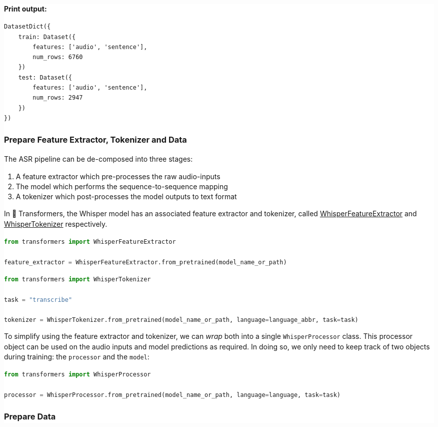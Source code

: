 **Print output:**
```
DatasetDict({
    train: Dataset({
        features: ['audio', 'sentence'],
        num_rows: 6760
    })
    test: Dataset({
        features: ['audio', 'sentence'],
        num_rows: 2947
    })
})
```

### Prepare Feature Extractor, Tokenizer and Data

The ASR pipeline can be de-composed into three stages: 
1. A feature extractor which pre-processes the raw audio-inputs
2. The model which performs the sequence-to-sequence mapping 
3. A tokenizer which post-processes the model outputs to text format

In 🤗 Transformers, the Whisper model has an associated feature extractor and tokenizer, 
called [WhisperFeatureExtractor](https://huggingface.co/docs/transformers/main/model_doc/whisper#transformers.WhisperFeatureExtractor)
and [WhisperTokenizer](https://huggingface.co/docs/transformers/main/model_doc/whisper#transformers.WhisperTokenizer) 
respectively.

```python
from transformers import WhisperFeatureExtractor

feature_extractor = WhisperFeatureExtractor.from_pretrained(model_name_or_path)
```

```python
from transformers import WhisperTokenizer

task = "transcribe"

tokenizer = WhisperTokenizer.from_pretrained(model_name_or_path, language=language_abbr, task=task)
```

To simplify using the feature extractor and tokenizer, we can _wrap_ both into a single `WhisperProcessor` class. This processor object can be used on the audio inputs and model predictions as required. 
In doing so, we only need to keep track of two objects during training: 
the `processor` and the `model`:

```python
from transformers import WhisperProcessor

processor = WhisperProcessor.from_pretrained(model_name_or_path, language=language, task=task)
```

### Prepare Data
